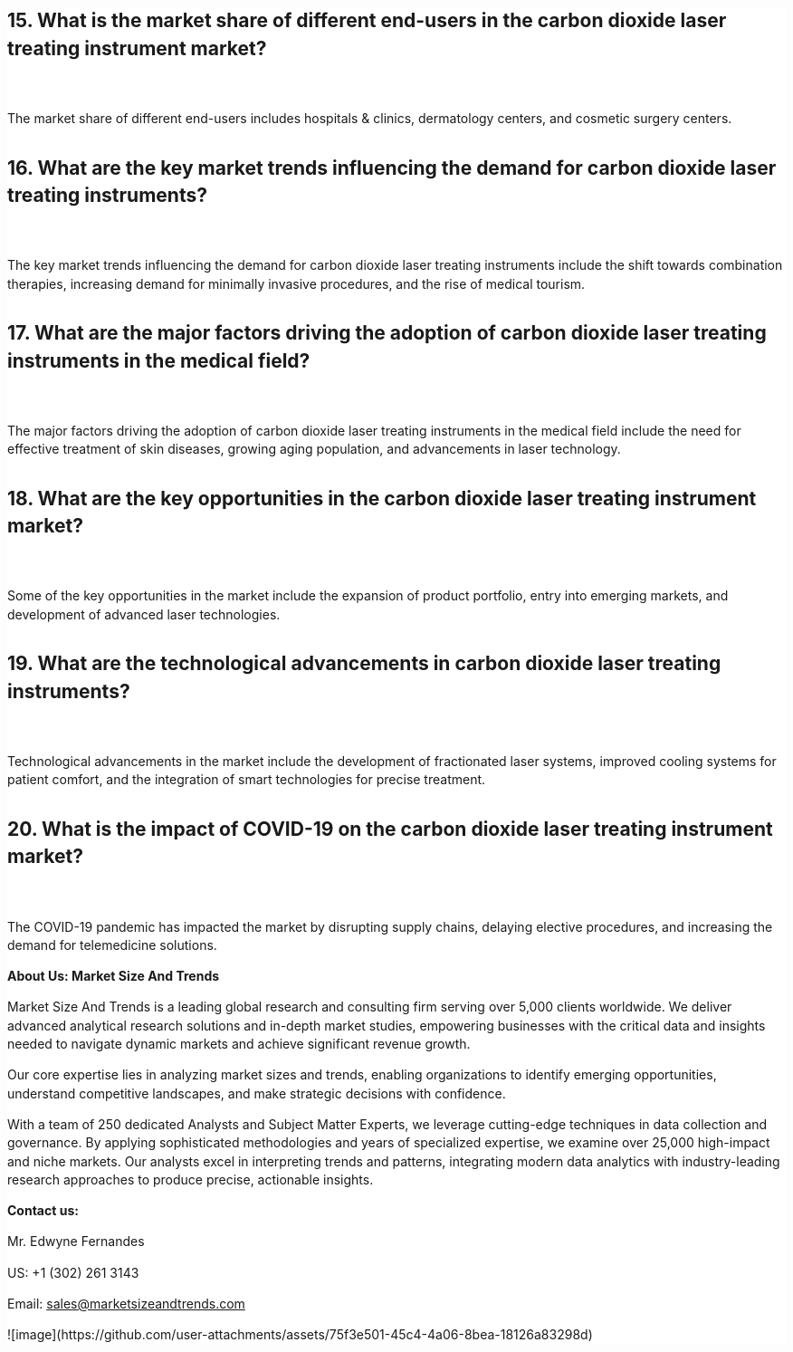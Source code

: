 <h2>15. What is the market share of different end-users in the carbon dioxide laser treating instrument market?</h2>  <p>&nbsp;</p><p>The market share of different end-users includes hospitals & clinics, dermatology centers, and cosmetic surgery centers.</p>  <h2>16. What are the key market trends influencing the demand for carbon dioxide laser treating instruments?</h2>  <p>&nbsp;</p><p>The key market trends influencing the demand for carbon dioxide laser treating instruments include the shift towards combination therapies, increasing demand for minimally invasive procedures, and the rise of medical tourism.</p>  <h2>17. What are the major factors driving the adoption of carbon dioxide laser treating instruments in the medical field?</h2>  <p>&nbsp;</p><p>The major factors driving the adoption of carbon dioxide laser treating instruments in the medical field include the need for effective treatment of skin diseases, growing aging population, and advancements in laser technology.</p>  <h2>18. What are the key opportunities in the carbon dioxide laser treating instrument market?</h2>  <p>&nbsp;</p><p>Some of the key opportunities in the market include the expansion of product portfolio, entry into emerging markets, and development of advanced laser technologies.</p>  <h2>19. What are the technological advancements in carbon dioxide laser treating instruments?</h2>  <p>&nbsp;</p><p>Technological advancements in the market include the development of fractionated laser systems, improved cooling systems for patient comfort, and the integration of smart technologies for precise treatment.</p>  <h2>20. What is the impact of COVID-19 on the carbon dioxide laser treating instrument market?</h2>  <p>&nbsp;</p><p>The COVID-19 pandemic has impacted the market by disrupting supply chains, delaying elective procedures, and increasing the demand for telemedicine solutions.</p></body></html></p><p><strong>About Us:&nbsp;Market Size And Trends</strong></p><p>Market Size And Trends&nbsp;is a leading global research and consulting firm serving over 5,000 clients worldwide. We deliver advanced analytical research solutions and in-depth market studies, empowering businesses with the critical data and insights needed to navigate dynamic markets and achieve significant revenue growth.</p><p>Our core expertise lies in analyzing market sizes and trends, enabling organizations to identify emerging opportunities, understand competitive landscapes, and make strategic decisions with confidence.</p><p>With a team of 250 dedicated Analysts and Subject Matter Experts, we leverage cutting-edge techniques in data collection and governance. By applying sophisticated methodologies and years of specialized expertise, we examine over 25,000 high-impact and niche markets. Our analysts excel in interpreting trends and patterns, integrating modern data analytics with industry-leading research approaches to produce precise, actionable insights.</p><p><strong>Contact us:</strong></p><p>Mr. Edwyne Fernandes</p><p>US: +1 (302) 261 3143</p><p>Email: <a href="mailto:sales@marketsizeandtrends.com">sales@marketsizeandtrends.com</a>&nbsp;</p>
![image](https://github.com/user-attachments/assets/75f3e501-45c4-4a06-8bea-18126a83298d)
